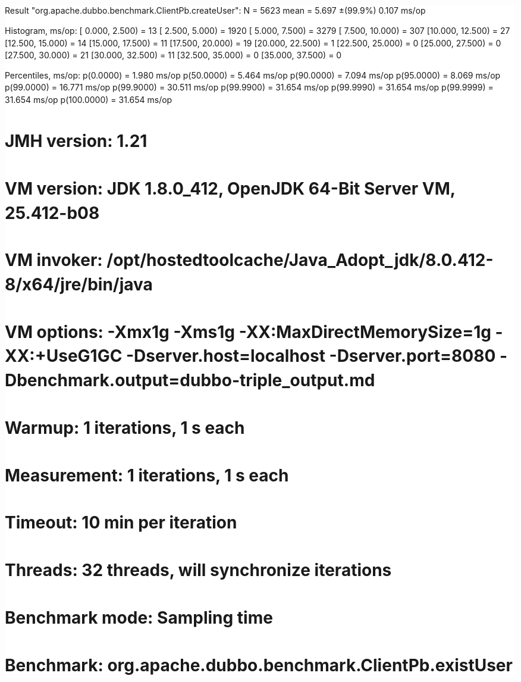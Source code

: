 

Result "org.apache.dubbo.benchmark.ClientPb.createUser":
  N = 5623
  mean =      5.697 ±(99.9%) 0.107 ms/op

  Histogram, ms/op:
    [ 0.000,  2.500) = 13 
    [ 2.500,  5.000) = 1920 
    [ 5.000,  7.500) = 3279 
    [ 7.500, 10.000) = 307 
    [10.000, 12.500) = 27 
    [12.500, 15.000) = 14 
    [15.000, 17.500) = 11 
    [17.500, 20.000) = 19 
    [20.000, 22.500) = 1 
    [22.500, 25.000) = 0 
    [25.000, 27.500) = 0 
    [27.500, 30.000) = 21 
    [30.000, 32.500) = 11 
    [32.500, 35.000) = 0 
    [35.000, 37.500) = 0 

  Percentiles, ms/op:
      p(0.0000) =      1.980 ms/op
     p(50.0000) =      5.464 ms/op
     p(90.0000) =      7.094 ms/op
     p(95.0000) =      8.069 ms/op
     p(99.0000) =     16.771 ms/op
     p(99.9000) =     30.511 ms/op
     p(99.9900) =     31.654 ms/op
     p(99.9990) =     31.654 ms/op
     p(99.9999) =     31.654 ms/op
    p(100.0000) =     31.654 ms/op


# JMH version: 1.21
# VM version: JDK 1.8.0_412, OpenJDK 64-Bit Server VM, 25.412-b08
# VM invoker: /opt/hostedtoolcache/Java_Adopt_jdk/8.0.412-8/x64/jre/bin/java
# VM options: -Xmx1g -Xms1g -XX:MaxDirectMemorySize=1g -XX:+UseG1GC -Dserver.host=localhost -Dserver.port=8080 -Dbenchmark.output=dubbo-triple_output.md
# Warmup: 1 iterations, 1 s each
# Measurement: 1 iterations, 1 s each
# Timeout: 10 min per iteration
# Threads: 32 threads, will synchronize iterations
# Benchmark mode: Sampling time
# Benchmark: org.apache.dubbo.benchmark.ClientPb.existUser
